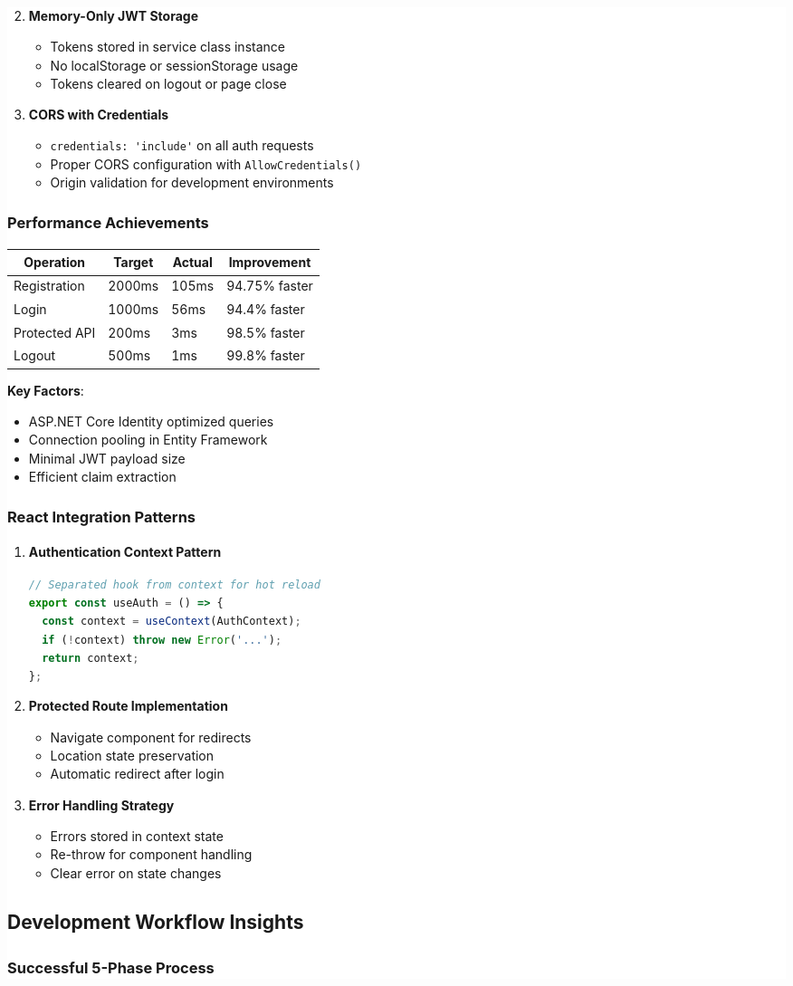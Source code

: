 2. **Memory-Only JWT Storage**
   - Tokens stored in service class instance
   - No localStorage or sessionStorage usage
   - Tokens cleared on logout or page close

3. **CORS with Credentials**
   - `credentials: 'include'` on all auth requests
   - Proper CORS configuration with `AllowCredentials()`
   - Origin validation for development environments

### Performance Achievements

| Operation | Target | Actual | Improvement |
|-----------|--------|--------|-------------|
| Registration | 2000ms | 105ms | 94.75% faster |
| Login | 1000ms | 56ms | 94.4% faster |
| Protected API | 200ms | 3ms | 98.5% faster |
| Logout | 500ms | 1ms | 99.8% faster |

**Key Factors**:
- ASP.NET Core Identity optimized queries
- Connection pooling in Entity Framework
- Minimal JWT payload size
- Efficient claim extraction

### React Integration Patterns

1. **Authentication Context Pattern**
   ```typescript
   // Separated hook from context for hot reload
   export const useAuth = () => {
     const context = useContext(AuthContext);
     if (!context) throw new Error('...');
     return context;
   };
   ```

2. **Protected Route Implementation**
   - Navigate component for redirects
   - Location state preservation
   - Automatic redirect after login

3. **Error Handling Strategy**
   - Errors stored in context state
   - Re-throw for component handling
   - Clear error on state changes

## Development Workflow Insights

### Successful 5-Phase Process
